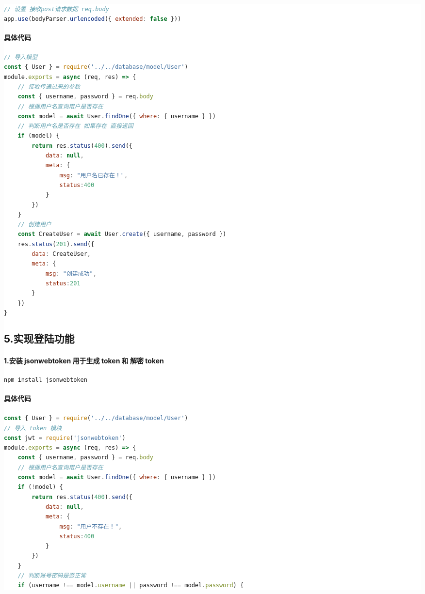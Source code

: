 ```javascript
// 设置 接收post请求数据 req.body 
app.use(bodyParser.urlencoded({ extended: false }))
```

#### 具体代码

```javascript
// 导入模型
const { User } = require('../../database/model/User')
module.exports = async (req, res) => {
    // 接收传递过来的参数
    const { username, password } = req.body
    // 根据用户名查询用户是否存在
    const model = await User.findOne({ where: { username } })
    // 判断用户名是否存在 如果存在 直接返回
    if (model) {
        return res.status(400).send({
            data: null,
            meta: {
                msg: "用户名已存在！",
                status:400
            }
        })
    }
    // 创建用户
    const CreateUser = await User.create({ username, password })
    res.status(201).send({
        data: CreateUser,
        meta: {
            msg: "创建成功",
            status:201
        }
    })
}
```

## 5.实现登陆功能

#### 1.安装  jsonwebtoken 用于生成 token 和 解密 token

```nginx
npm install jsonwebtoken
```

#### 具体代码

```javascript
const { User } = require('../../database/model/User')
// 导入 token 模块
const jwt = require('jsonwebtoken')
module.exports = async (req, res) => {
    const { username, password } = req.body
    // 根据用户名查询用户是否存在
    const model = await User.findOne({ where: { username } })
    if (!model) {
        return res.status(400).send({
            data: null,
            meta: {
                msg: "用户不存在！",
                status:400
            }
        })
    }
    // 判断账号密码是否正常
    if (username !== model.username || password !== model.password) {
```